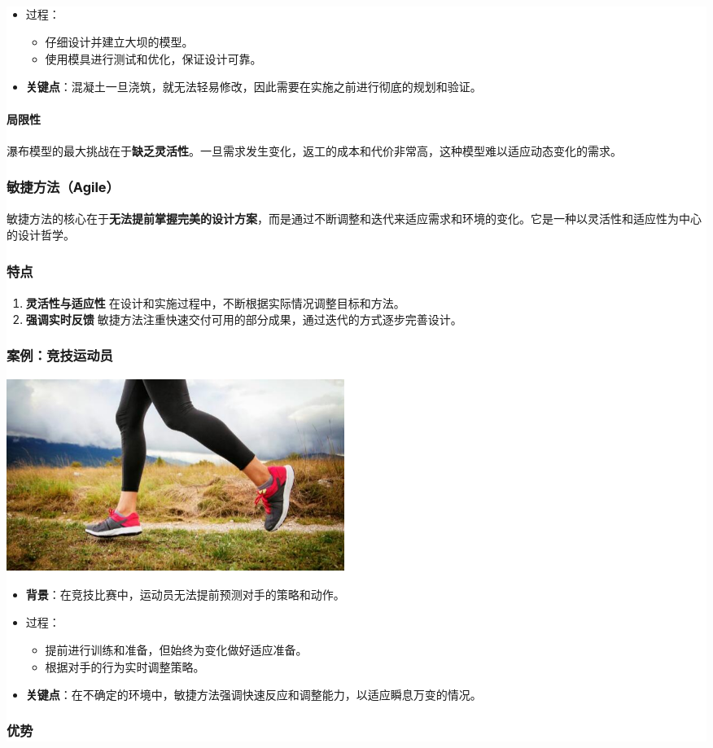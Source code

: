 - 过程：

  - 仔细设计并建立大坝的模型。
  - 使用模具进行测试和优化，保证设计可靠。

- **关键点**：混凝土一旦浇筑，就无法轻易修改，因此需要在实施之前进行彻底的规划和验证。

#### 局限性

瀑布模型的最大挑战在于**缺乏灵活性**。一旦需求发生变化，返工的成本和代价非常高，这种模型难以适应动态变化的需求。

### 敏捷方法（Agile）

敏捷方法的核心在于**无法提前掌握完美的设计方案**，而是通过不断调整和迭代来适应需求和环境的变化。它是一种以灵活性和适应性为中心的设计哲学。

### 特点

1. **灵活性与适应性**
   在设计和实施过程中，不断根据实际情况调整目标和方法。
2. **强调实时反馈**
   敏捷方法注重快速交付可用的部分成果，通过迭代的方式逐步完善设计。

### 案例：竞技运动员

<img src="./assets/running-feet.jpg" alt="https://www.active.com/running/articles/running-form-midfoot-strikers-vs-the-balls-of-your-feet" style="zoom:67%;" />

- **背景**：在竞技比赛中，运动员无法提前预测对手的策略和动作。

- 过程：

  - 提前进行训练和准备，但始终为变化做好适应准备。
  - 根据对手的行为实时调整策略。

- **关键点**：在不确定的环境中，敏捷方法强调快速反应和调整能力，以适应瞬息万变的情况。

### 优势
